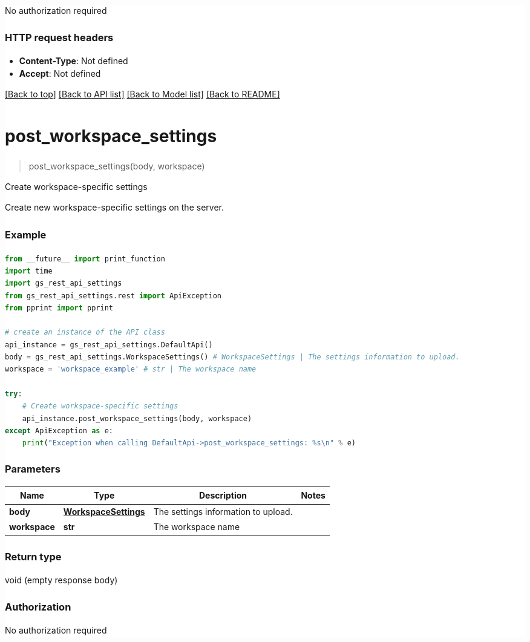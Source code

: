 No authorization required

### HTTP request headers

 - **Content-Type**: Not defined
 - **Accept**: Not defined

[[Back to top]](#) [[Back to API list]](../README.md#documentation-for-api-endpoints) [[Back to Model list]](../README.md#documentation-for-models) [[Back to README]](../README.md)

# **post_workspace_settings**
> post_workspace_settings(body, workspace)

Create workspace-specific settings

Create new workspace-specific settings on the server.

### Example
```python
from __future__ import print_function
import time
import gs_rest_api_settings
from gs_rest_api_settings.rest import ApiException
from pprint import pprint

# create an instance of the API class
api_instance = gs_rest_api_settings.DefaultApi()
body = gs_rest_api_settings.WorkspaceSettings() # WorkspaceSettings | The settings information to upload.
workspace = 'workspace_example' # str | The workspace name

try:
    # Create workspace-specific settings
    api_instance.post_workspace_settings(body, workspace)
except ApiException as e:
    print("Exception when calling DefaultApi->post_workspace_settings: %s\n" % e)
```

### Parameters

Name | Type | Description  | Notes
------------- | ------------- | ------------- | -------------
 **body** | [**WorkspaceSettings**](WorkspaceSettings.md)| The settings information to upload. | 
 **workspace** | **str**| The workspace name | 

### Return type

void (empty response body)

### Authorization

No authorization required
